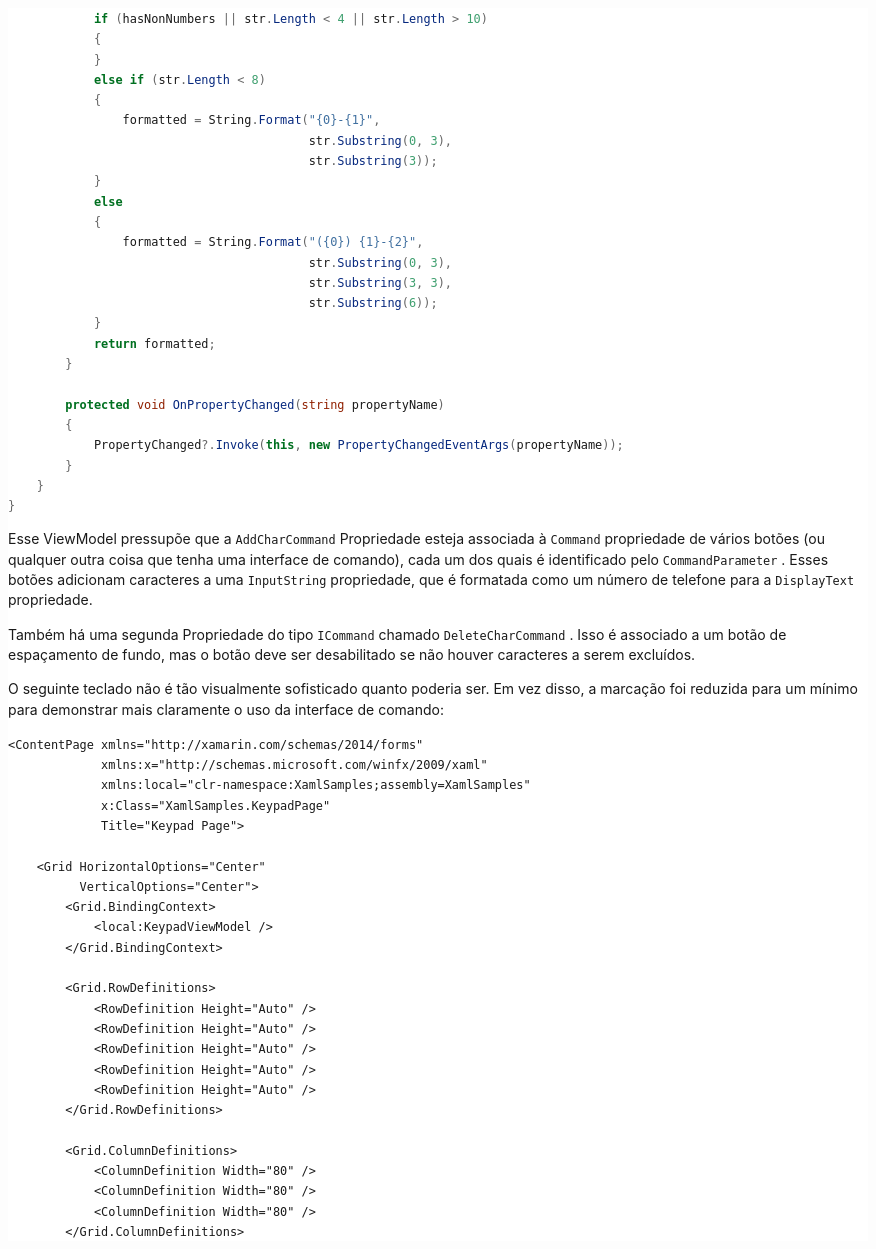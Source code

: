 ```csharp
            if (hasNonNumbers || str.Length < 4 || str.Length > 10)
            {
            }
            else if (str.Length < 8)
            {
                formatted = String.Format("{0}-{1}",
                                          str.Substring(0, 3),
                                          str.Substring(3));
            }
            else
            {
                formatted = String.Format("({0}) {1}-{2}",
                                          str.Substring(0, 3),
                                          str.Substring(3, 3),
                                          str.Substring(6));
            }
            return formatted;
        }

        protected void OnPropertyChanged(string propertyName)
        {
            PropertyChanged?.Invoke(this, new PropertyChangedEventArgs(propertyName));
        }
    }
}
```

Esse ViewModel pressupõe que a `AddCharCommand` Propriedade esteja associada à `Command` propriedade de vários botões (ou qualquer outra coisa que tenha uma interface de comando), cada um dos quais é identificado pelo `CommandParameter` . Esses botões adicionam caracteres a uma `InputString` propriedade, que é formatada como um número de telefone para a `DisplayText` propriedade.

Também há uma segunda Propriedade do tipo `ICommand` chamado `DeleteCharCommand` . Isso é associado a um botão de espaçamento de fundo, mas o botão deve ser desabilitado se não houver caracteres a serem excluídos.

O seguinte teclado não é tão visualmente sofisticado quanto poderia ser. Em vez disso, a marcação foi reduzida para um mínimo para demonstrar mais claramente o uso da interface de comando:

```xaml
<ContentPage xmlns="http://xamarin.com/schemas/2014/forms"
             xmlns:x="http://schemas.microsoft.com/winfx/2009/xaml"
             xmlns:local="clr-namespace:XamlSamples;assembly=XamlSamples"
             x:Class="XamlSamples.KeypadPage"
             Title="Keypad Page">

    <Grid HorizontalOptions="Center"
          VerticalOptions="Center">
        <Grid.BindingContext>
            <local:KeypadViewModel />
        </Grid.BindingContext>

        <Grid.RowDefinitions>
            <RowDefinition Height="Auto" />
            <RowDefinition Height="Auto" />
            <RowDefinition Height="Auto" />
            <RowDefinition Height="Auto" />
            <RowDefinition Height="Auto" />
        </Grid.RowDefinitions>

        <Grid.ColumnDefinitions>
            <ColumnDefinition Width="80" />
            <ColumnDefinition Width="80" />
            <ColumnDefinition Width="80" />
        </Grid.ColumnDefinitions>
```